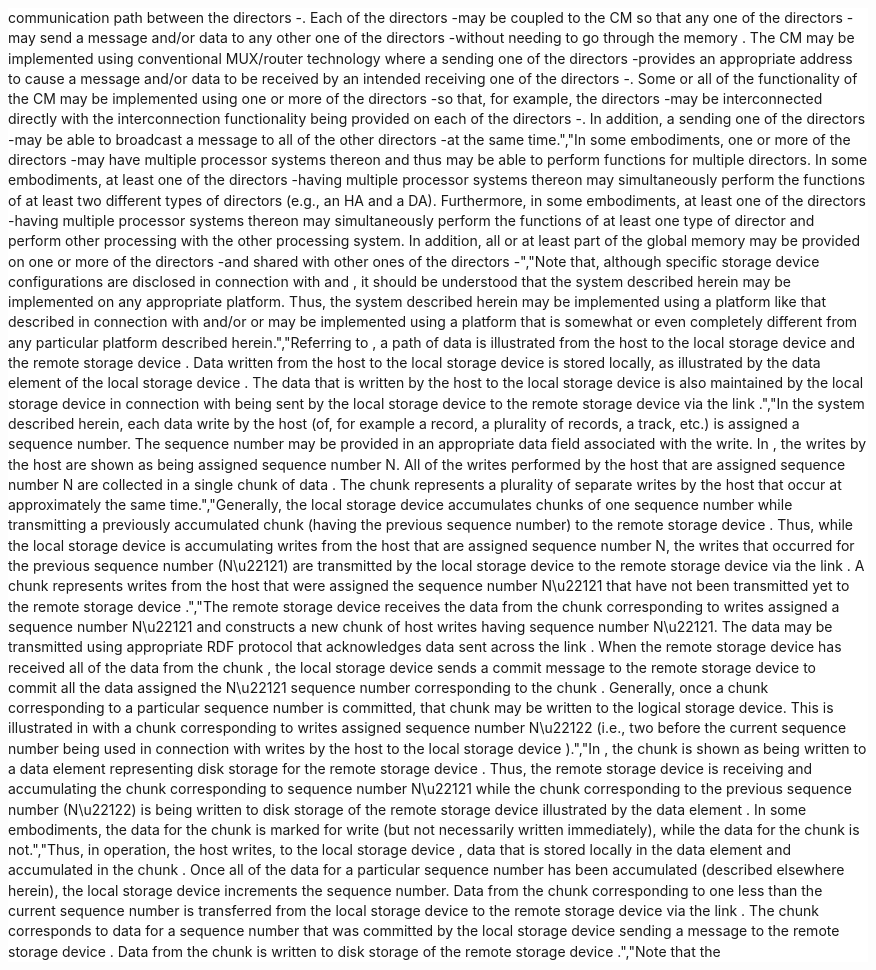 communication path between the directors -. Each of the directors -may be coupled to the CM  so that any one of the directors -may send a message and\/or data to any other one of the directors -without needing to go through the memory . The CM  may be implemented using conventional MUX\/router technology where a sending one of the directors -provides an appropriate address to cause a message and\/or data to be received by an intended receiving one of the directors -. Some or all of the functionality of the CM  may be implemented using one or more of the directors -so that, for example, the directors -may be interconnected directly with the interconnection functionality being provided on each of the directors -. In addition, a sending one of the directors -may be able to broadcast a message to all of the other directors -at the same time.","In some embodiments, one or more of the directors -may have multiple processor systems thereon and thus may be able to perform functions for multiple directors. In some embodiments, at least one of the directors -having multiple processor systems thereon may simultaneously perform the functions of at least two different types of directors (e.g., an HA and a DA). Furthermore, in some embodiments, at least one of the directors -having multiple processor systems thereon may simultaneously perform the functions of at least one type of director and perform other processing with the other processing system. In addition, all or at least part of the global memory  may be provided on one or more of the directors -and shared with other ones of the directors -","Note that, although specific storage device configurations are disclosed in connection with  and , it should be understood that the system described herein may be implemented on any appropriate platform. Thus, the system described herein may be implemented using a platform like that described in connection with  and\/or  or may be implemented using a platform that is somewhat or even completely different from any particular platform described herein.","Referring to , a path of data is illustrated from the host  to the local storage device  and the remote storage device . Data written from the host  to the local storage device  is stored locally, as illustrated by the data element  of the local storage device . The data that is written by the host  to the local storage device  is also maintained by the local storage device  in connection with being sent by the local storage device  to the remote storage device  via the link .","In the system described herein, each data write by the host  (of, for example a record, a plurality of records, a track, etc.) is assigned a sequence number. The sequence number may be provided in an appropriate data field associated with the write. In , the writes by the host  are shown as being assigned sequence number N. All of the writes performed by the host  that are assigned sequence number N are collected in a single chunk of data . The chunk  represents a plurality of separate writes by the host  that occur at approximately the same time.","Generally, the local storage device  accumulates chunks of one sequence number while transmitting a previously accumulated chunk (having the previous sequence number) to the remote storage device . Thus, while the local storage device  is accumulating writes from the host  that are assigned sequence number N, the writes that occurred for the previous sequence number (N\u22121) are transmitted by the local storage device  to the remote storage device  via the link . A chunk  represents writes from the host  that were assigned the sequence number N\u22121 that have not been transmitted yet to the remote storage device .","The remote storage device  receives the data from the chunk  corresponding to writes assigned a sequence number N\u22121 and constructs a new chunk  of host writes having sequence number N\u22121. The data may be transmitted using appropriate RDF protocol that acknowledges data sent across the link . When the remote storage device  has received all of the data from the chunk , the local storage device  sends a commit message to the remote storage device  to commit all the data assigned the N\u22121 sequence number corresponding to the chunk . Generally, once a chunk corresponding to a particular sequence number is committed, that chunk may be written to the logical storage device. This is illustrated in  with a chunk  corresponding to writes assigned sequence number N\u22122 (i.e., two before the current sequence number being used in connection with writes by the host  to the local storage device ).","In , the chunk  is shown as being written to a data element  representing disk storage for the remote storage device . Thus, the remote storage device  is receiving and accumulating the chunk  corresponding to sequence number N\u22121 while the chunk  corresponding to the previous sequence number (N\u22122) is being written to disk storage of the remote storage device  illustrated by the data element . In some embodiments, the data for the chunk  is marked for write (but not necessarily written immediately), while the data for the chunk  is not.","Thus, in operation, the host  writes, to the local storage device , data that is stored locally in the data element  and accumulated in the chunk . Once all of the data for a particular sequence number has been accumulated (described elsewhere herein), the local storage device  increments the sequence number. Data from the chunk  corresponding to one less than the current sequence number is transferred from the local storage device  to the remote storage device  via the link . The chunk  corresponds to data for a sequence number that was committed by the local storage device  sending a message to the remote storage device . Data from the chunk  is written to disk storage of the remote storage device .","Note that the